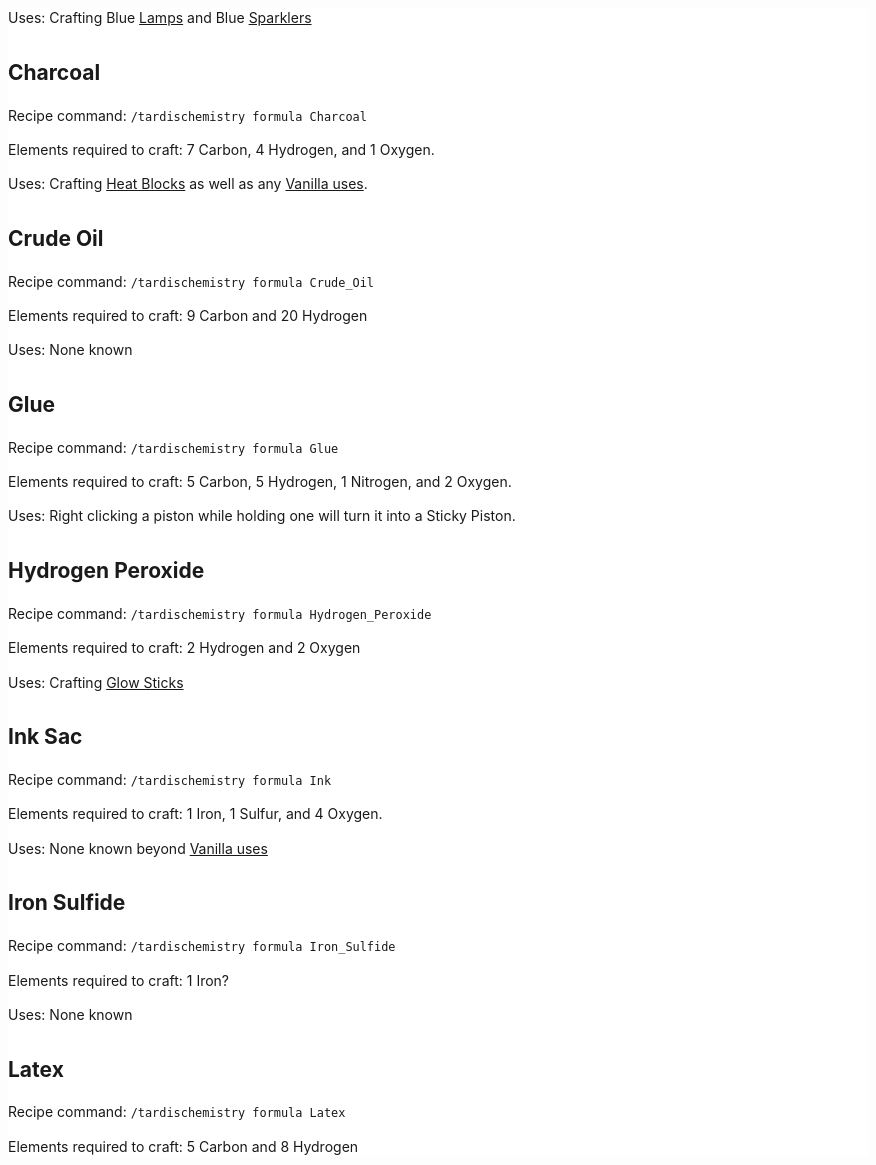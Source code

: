 Uses: Crafting Blue [Lamps](products#lamps) and Blue [Sparklers](products#sparklers)

## Charcoal

Recipe command: `/tardischemistry formula Charcoal`

Elements required to craft: 7 Carbon, 4 Hydrogen, and 1 Oxygen.

Uses: Crafting [Heat Blocks](products#heat-block) as well as
any [Vanilla uses](https://minecraft.wiki/w/Charcoal).

## Crude Oil

Recipe command: `/tardischemistry formula Crude_Oil`

Elements required to craft: 9 Carbon and 20 Hydrogen

Uses: None known

## Glue

Recipe command: `/tardischemistry formula Glue`

Elements required to craft: 5 Carbon, 5 Hydrogen, 1 Nitrogen, and 2 Oxygen.

Uses: Right clicking a piston while holding one will turn it into a Sticky Piston.

## Hydrogen Peroxide

Recipe command: `/tardischemistry formula Hydrogen_Peroxide`

Elements required to craft: 2 Hydrogen and 2 Oxygen

Uses: Crafting [Glow Sticks](products#glow-sticks)

## Ink Sac

Recipe command: `/tardischemistry formula Ink`

Elements required to craft: 1 Iron, 1 Sulfur, and 4 Oxygen.

Uses: None known beyond [Vanilla uses](https://minecraft.wiki/w/Ink_Sac)

## Iron Sulfide

Recipe command: `/tardischemistry formula Iron_Sulfide`

Elements required to craft: 1 Iron?

Uses: None known

## Latex

Recipe command: `/tardischemistry formula Latex`

Elements required to craft: 5 Carbon and 8 Hydrogen

